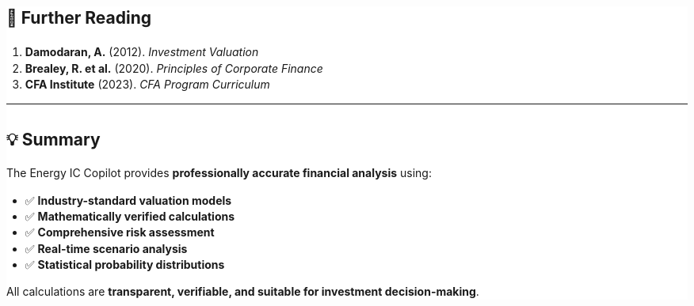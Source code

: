 
## 📖 Further Reading

1. **Damodaran, A.** (2012). *Investment Valuation*
2. **Brealey, R. et al.** (2020). *Principles of Corporate Finance*
3. **CFA Institute** (2023). *CFA Program Curriculum*

---

## 💡 Summary

The Energy IC Copilot provides **professionally accurate financial analysis** using:
- ✅ **Industry-standard valuation models**
- ✅ **Mathematically verified calculations**
- ✅ **Comprehensive risk assessment**
- ✅ **Real-time scenario analysis**
- ✅ **Statistical probability distributions**

All calculations are **transparent, verifiable, and suitable for investment decision-making**.
